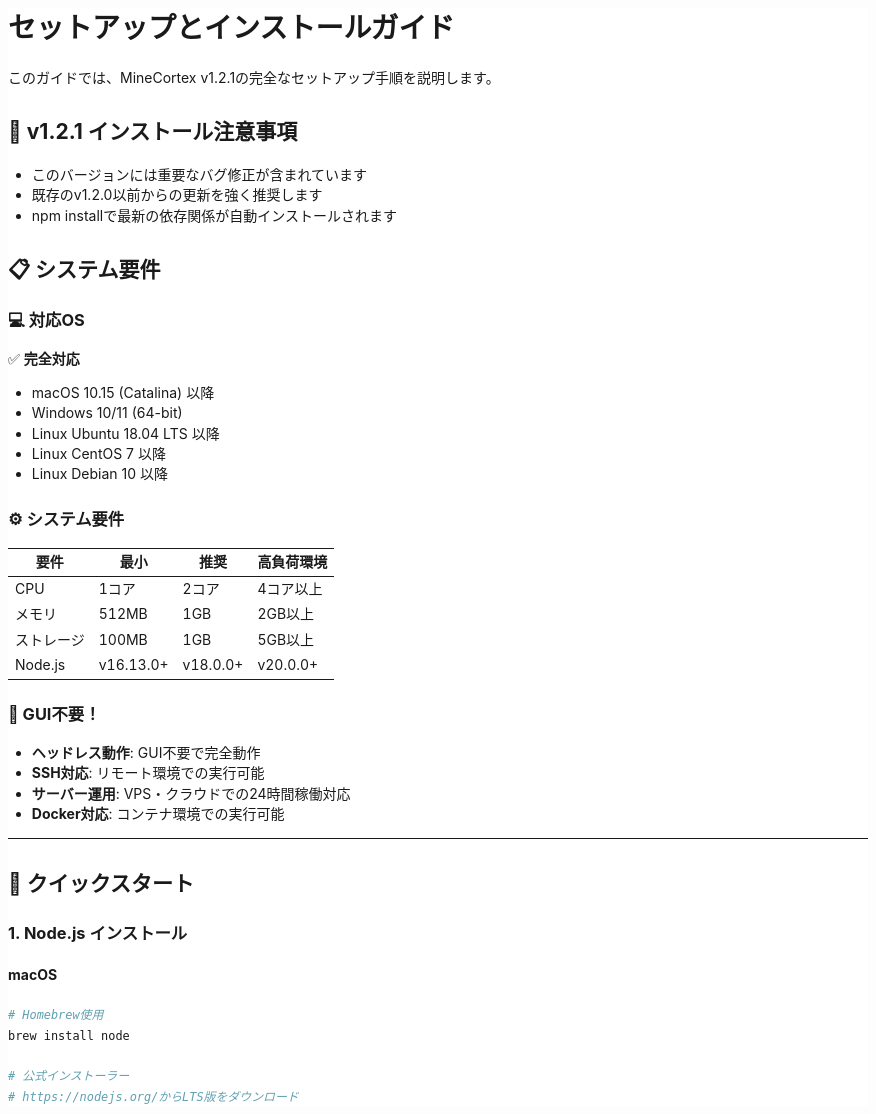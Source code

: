 # セットアップとインストールガイド

このガイドでは、MineCortex v1.2.1の完全なセットアップ手順を説明します。

## 🚨 v1.2.1 インストール注意事項
- このバージョンには重要なバグ修正が含まれています
- 既存のv1.2.0以前からの更新を強く推奨します
- npm installで最新の依存関係が自動インストールされます

## 📋 システム要件

### 💻 対応OS
✅ **完全対応**
- macOS 10.15 (Catalina) 以降
- Windows 10/11 (64-bit)
- Linux Ubuntu 18.04 LTS 以降
- Linux CentOS 7 以降
- Linux Debian 10 以降

### ⚙️ システム要件

| 要件 | 最小 | 推奨 | 高負荷環境 |
|------|------|------|-----------|
| CPU | 1コア | 2コア | 4コア以上 |
| メモリ | 512MB | 1GB | 2GB以上 |
| ストレージ | 100MB | 1GB | 5GB以上 |
| Node.js | v16.13.0+ | v18.0.0+ | v20.0.0+ |

### 🚫 GUI不要！
- **ヘッドレス動作**: GUI不要で完全動作
- **SSH対応**: リモート環境での実行可能
- **サーバー運用**: VPS・クラウドでの24時間稼働対応
- **Docker対応**: コンテナ環境での実行可能

---

## 🚀 クイックスタート

### 1. Node.js インストール

#### macOS
```bash
# Homebrew使用
brew install node

# 公式インストーラー
# https://nodejs.org/からLTS版をダウンロード
```
